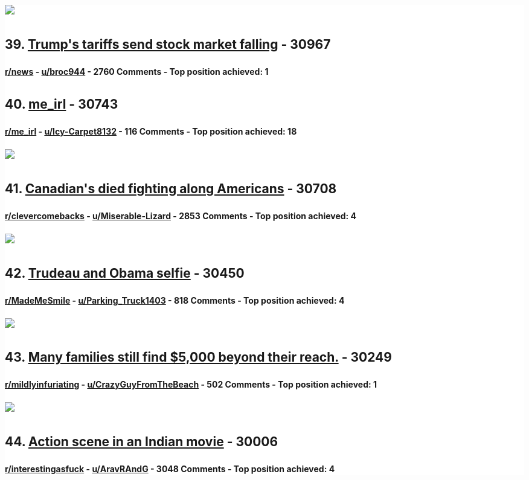 <a href="https://i.redd.it/frqdy34yb1he1.gif"><img src="https://b.thumbs.redditmedia.com/5LxWB3ytpkhfp3il09gJhTkXb714paW2Ejwr-rjCO0E.jpg"></img></a>

## 39. [Trump's tariffs send stock market falling](http://reddit.com/r/news/comments/1igqmrw/trumps_tariffs_send_stock_market_falling/) - 30967
#### [r/news](http://reddit.com/r/news) - [u/broc944](http://reddit.com/u/broc944) - 2760 Comments - Top position achieved: 1

## 40. [me_irl](http://reddit.com/r/me_irl/comments/1ignuye/me_irl/) - 30743
#### [r/me_irl](http://reddit.com/r/me_irl) - [u/Icy-Carpet8132](http://reddit.com/u/Icy-Carpet8132) - 116 Comments - Top position achieved: 18

<a href="https://i.redd.it/qi2aw41s2xge1.png"><img src="https://b.thumbs.redditmedia.com/MjJi8p6McXrRbR1s-stJ2GbYnYe4Bzr-yBBWr6eAcvU.jpg"></img></a>

## 41. [Canadian's died fighting along Americans](http://reddit.com/r/clevercomebacks/comments/1igh16w/canadians_died_fighting_along_americans/) - 30708
#### [r/clevercomebacks](http://reddit.com/r/clevercomebacks) - [u/Miserable-Lizard](http://reddit.com/u/Miserable-Lizard) - 2853 Comments - Top position achieved: 4

<a href="https://i.redd.it/v7ykr09oruge1.jpeg"><img src="https://b.thumbs.redditmedia.com/yO_T38fw6qKuoW-1dDBUfFt9URaMI_7hUDxtu_JT0Jg.jpg"></img></a>

## 42. [Trudeau and Obama selfie](http://reddit.com/r/MadeMeSmile/comments/1ih04f1/trudeau_and_obama_selfie/) - 30450
#### [r/MadeMeSmile](http://reddit.com/r/MadeMeSmile) - [u/Parking_Truck1403](http://reddit.com/u/Parking_Truck1403) - 818 Comments - Top position achieved: 4

<a href="https://i.redd.it/sxpa2zyzozge1.jpeg"><img src="https://a.thumbs.redditmedia.com/JcAfZm4VOlHCYAV_0VWgpJGC7lvw16L3gltEZeHlPk8.jpg"></img></a>

## 43. [Many families still find $5,000 beyond their reach.](http://reddit.com/r/mildlyinfuriating/comments/1igmsvf/many_families_still_find_5000_beyond_their_reach/) - 30249
#### [r/mildlyinfuriating](http://reddit.com/r/mildlyinfuriating) - [u/CrazyGuyFromTheBeach](http://reddit.com/u/CrazyGuyFromTheBeach) - 502 Comments - Top position achieved: 1

<a href="https://i.redd.it/fxxpagyrqwge1.jpeg"><img src="https://a.thumbs.redditmedia.com/ylTGJRIKbeuyOhepb46F-bGcH5NLh6TzNURIB9DuML4.jpg"></img></a>

## 44. [Action scene in an Indian movie](http://reddit.com/r/interestingasfuck/comments/1igsfho/action_scene_in_an_indian_movie/) - 30006
#### [r/interestingasfuck](http://reddit.com/r/interestingasfuck) - [u/AravRAndG](http://reddit.com/u/AravRAndG) - 3048 Comments - Top position achieved: 4
